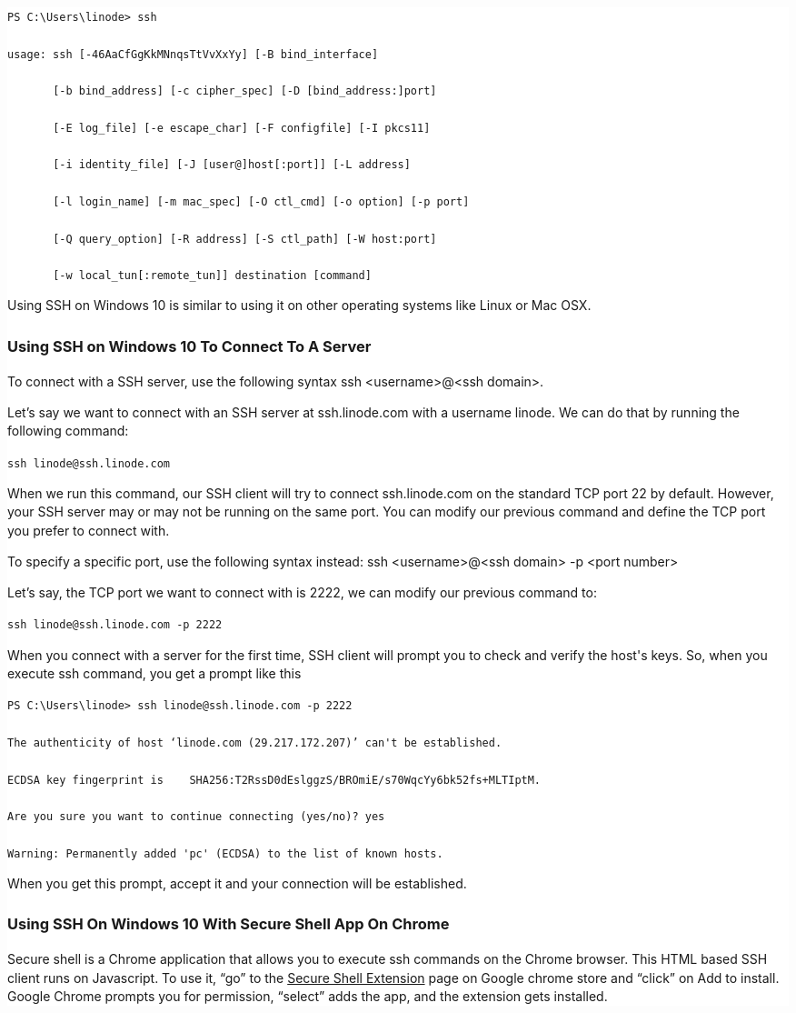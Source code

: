 	PS C:\Users\linode> ssh

	usage: ssh [-46AaCfGgKkMNnqsTtVvXxYy] [-B bind_interface]

           [-b bind_address] [-c cipher_spec] [-D [bind_address:]port]

           [-E log_file] [-e escape_char] [-F configfile] [-I pkcs11]

           [-i identity_file] [-J [user@]host[:port]] [-L address]

           [-l login_name] [-m mac_spec] [-O ctl_cmd] [-o option] [-p port]

           [-Q query_option] [-R address] [-S ctl_path] [-W host:port]

           [-w local_tun[:remote_tun]] destination [command]

Using SSH on Windows 10 is similar to using it on other operating systems like Linux or Mac OSX.


### Using SSH on Windows 10 To Connect To A Server

To connect with a SSH server, use the following syntax ssh &lt;username>@&lt;ssh domain>.

Let’s say we want to connect with an SSH server at ssh.linode.com with a username linode.  We can do that by running the following command: 

	ssh linode@ssh.linode.com

When we run this command, our SSH client will try to connect ssh.linode.com on the standard TCP port 22 by default. However, your SSH server may or may not be running on the same port. You can modify our previous command and define the TCP port you prefer to connect with. 

To specify a specific port, use the following syntax instead: 
	ssh &lt;username>@&lt;ssh domain> -p &lt;port number>

Let’s say, the TCP port we want to connect with is 2222, we can modify our previous command to:

	ssh linode@ssh.linode.com -p 2222

When you connect with a server for the first time, SSH client will prompt you to check and verify the host's keys. So, when you execute ssh command, you get a prompt like this 

	PS C:\Users\linode> ssh linode@ssh.linode.com -p 2222

	The authenticity of host ‘linode.com (29.217.172.207)’ can't be established.

	ECDSA key fingerprint is    SHA256:T2RssD0dEslggzS/BROmiE/s70WqcYy6bk52fs+MLTIptM.

	Are you sure you want to continue connecting (yes/no)? yes

	Warning: Permanently added 'pc' (ECDSA) to the list of known hosts.

When you get this prompt, accept it and your connection will be established. 


### Using SSH On  Windows 10 With Secure Shell App On Chrome

Secure shell is a Chrome application that allows you to execute ssh commands on the Chrome browser. This HTML based SSH client runs on Javascript. To use it, “go” to the [Secure Shell Extension](https://chrome.google.com/webstore/detail/secure-shell-app/pnhechapfaindjhompbnflcldabbghjo?hl=en) page on Google chrome store and “click” on Add to install. Google Chrome prompts you for permission, “select” adds the app, and the extension gets installed.
